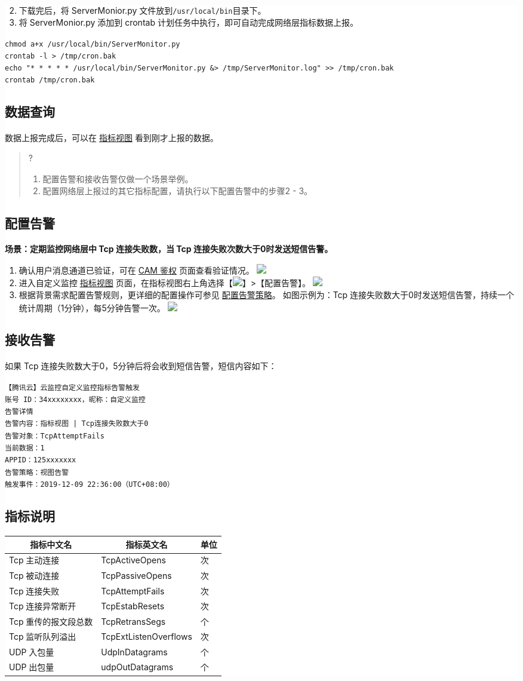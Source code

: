 2. 下载完后，将 ServerMonior.py 文件放到`/usr/local/bin`目录下。
3. 将 ServerMonior.py 添加到 crontab 计划任务中执行，即可自动完成网络层指标数据上报。
```shell
chmod a+x /usr/local/bin/ServerMonitor.py
crontab -l > /tmp/cron.bak
echo "* * * * * /usr/local/bin/ServerMonitor.py &> /tmp/ServerMonitor.log" >> /tmp/cron.bak
crontab /tmp/cron.bak
```

## 数据查询

数据上报完成后，可以在 [指标视图](https://console.cloud.tencent.com/monitor/indicator-view) 看到刚才上报的数据。

> ?
> 1. 配置告警和接收告警仅做一个场景举例。
> 2. 配置网络层上报过的其它指标配置，请执行以下配置告警中的步骤2 - 3。

## 配置告警

**场景：定期监控网络层中 Tcp 连接失败数，当 Tcp 连接失败次数大于0时发送短信告警。**

1. 确认用户消息通道已验证，可在 [CAM 鉴权](https://console.cloud.tencent.com/cam) 页面查看验证情况。
	 ![](https://main.qcloudimg.com/raw/f6a76736f4b054a2f65176bf2c84f2ff.jpg)
2. 进入自定义监控 [指标视图](https://console.cloud.tencent.com/monitor/indicator-view) 页面，在指标视图右上角选择【![](https://main.qcloudimg.com/raw/27a8438badfb31565c1f60980a44b82b.png)】>【配置告警】。
	 ![](https://main.qcloudimg.com/raw/4482d85ed006990a3405a41a0c0ed773.jpg)
3. 根据背景需求配置告警规则，更详细的配置操作可参见 [配置告警策略](https://cloud.tencent.com/document/product/397/40223)。
   如图示例为：Tcp 连接失败数大于0时发送短信告警，持续一个统计周期（1分钟），每5分钟告警一次。
   ![](https://main.qcloudimg.com/raw/fa908b3298cfd649b259719cc72e13ce.png)

## 接收告警

如果 Tcp 连接失败数大于0，5分钟后将会收到短信告警，短信内容如下：

```
【腾讯云】云监控自定义监控指标告警触发
账号 ID：34xxxxxxxx，昵称：自定义监控
告警详情
告警内容：指标视图 | Tcp连接失败数大于0
告警对象：TcpAttemptFails
当前数据：1
APPID：125xxxxxxx
告警策略：视图告警
触发事件：2019-12-09 22:36:00（UTC+08:00）
```

## <span id="jump">指标说明</span>

| 指标中文名            | 指标英文名            | 单位 |
| --------------------- | --------------------- | ---- |
| Tcp 主动连接           | TcpActiveOpens        | 次   |
| Tcp 被动连接           | TcpPassiveOpens       | 次   |
| Tcp 连接失败           | TcpAttemptFails       | 次   |
| Tcp 连接异常断开       | TcpEstabResets        | 次   |
| Tcp 重传的报文段总数   | TcpRetransSegs        | 个   |
| Tcp 监听队列溢出 | TcpExtListenOverflows | 次   |
| UDP 入包量             | UdpInDatagrams        | 个   |
| UDP 出包量             | udpOutDatagrams       | 个   |